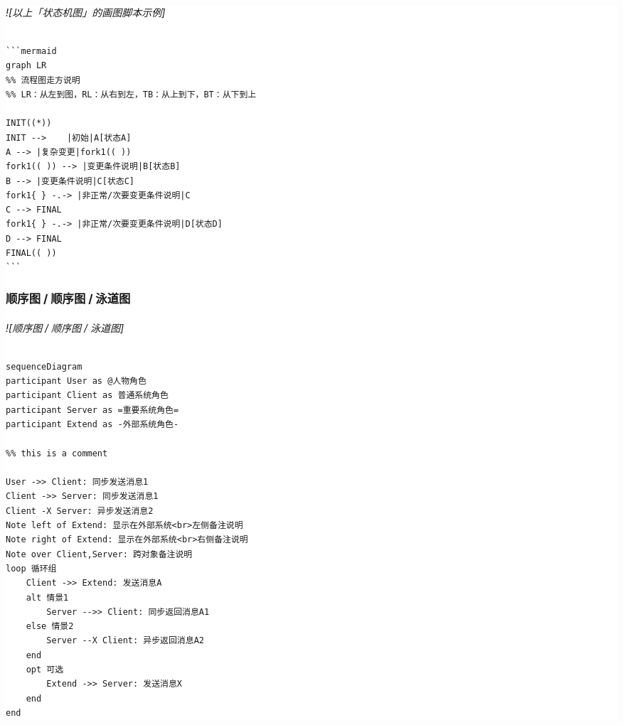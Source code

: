 ###### ![以上「状态机图」的画图脚本示例]

```
​```mermaid
graph LR
%% 流程图走方说明
%% LR：从左到图，RL：从右到左，TB：从上到下，BT：从下到上

INIT((*))
INIT --> 	|初始|A[状态A]
A --> |复杂变更|fork1(( ))
fork1(( )) --> |变更条件说明|B[状态B]
B --> |变更条件说明|C[状态C]
fork1{ } -.-> |非正常/次要变更条件说明|C
C --> FINAL
fork1{ } -.-> |非正常/次要变更条件说明|D[状态D]
D --> FINAL
FINAL(( ))
​```
```

### 顺序图 / 顺序图 / 泳道图

###### ![顺序图 / 顺序图 / 泳道图]

```mermaid
sequenceDiagram
participant User as @人物角色
participant Client as 普通系统角色
participant Server as =重要系统角色=
participant Extend as -外部系统角色-

%% this is a comment

User ->> Client: 同步发送消息1
Client ->> Server: 同步发送消息1
Client -X Server: 异步发送消息2
Note left of Extend: 显示在外部系统<br>左侧备注说明
Note right of Extend: 显示在外部系统<br>右侧备注说明
Note over Client,Server: 跨对象备注说明
loop 循环组
	Client ->> Extend: 发送消息A
	alt 情景1
		Server -->> Client: 同步返回消息A1
	else 情景2
		Server --X Client: 异步返回消息A2
	end
	opt 可选
		Extend ->> Server: 发送消息X
	end
end
```
